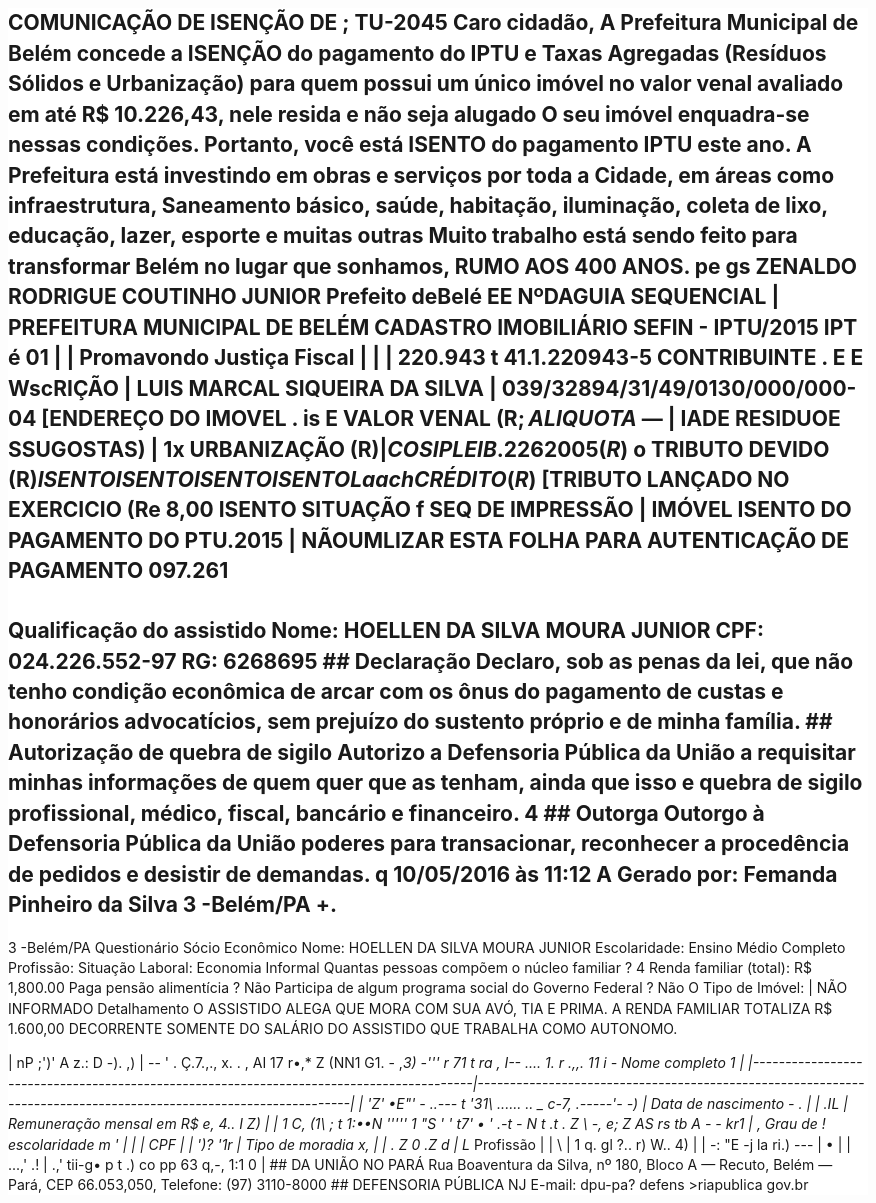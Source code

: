 ## COMUNICAÇÃO DE ISENÇÃO DE ; TU-2045 Caro cidadão, A Prefeitura Municipal de Belém concede a ISENÇÃO do pagamento do IPTU e Taxas Agregadas (Resíduos Sólidos e Urbanização) para quem possui um único imóvel no valor venal avaliado em até R$ 10.226,43, nele resida e não seja alugado O seu imóvel enquadra-se nessas condições. Portanto, você está ISENTO do pagamento IPTU este ano. A Prefeitura está investindo em obras e serviços por toda a Cidade, em áreas como infraestrutura, Saneamento básico, saúde, habitação, iluminação, coleta de lixo, educação, lazer, esporte e muitas outras Muito trabalho está sendo feito para transformar Belém no lugar que sonhamos, RUMO AOS 400 ANOS. pe gs ZENALDO RODRIGUE COUTINHO JUNIOR Prefeito deBelé EE NºDAGUIA SEQUENCIAL | PREFEITURA MUNICIPAL DE BELÉM CADASTRO IMOBILIÁRIO SEFIN - IPTU/2015 IPT é 01 | | Promavondo Justiça Fiscal | | | 220.943 t 41.1.220943-5 CONTRIBUINTE . E E WscRIÇÃO | LUIS MARCAL SIQUEIRA DA SILVA | 039/32894/31/49/0130/000/000-04 [ENDEREÇO DO IMOVEL . is E VALOR VENAL (R$; ALIQUOTA % R SATURNO RAMO 1.411, CJRES O LOBATO - PARQUE VERDE 35.276.28 ÁREADO TERRENO(m2) ÁREA CONSTRUIDA(M2) TESTADA REALim) CATEGORIA uso NºDE PARCELAS ) 200,00 79.80 10,00 PREDIAL | RESIDENCIAL 10 | VALDR DO IMPOSTO (R$ — | IADE RESIDUOE SSUGOSTAS) | 1x URBANIZAÇÃO (R$) | COSIPLEIB.2262005 (R$) o TRIBUTO DEVIDO (R$) ISENTO ISENTO ISENTO ISENTO Laach CRÉDITO (R$) [TRIBUTO LANÇADO NO EXERCICIO (Re 8,00 ISENTO SITUAÇÃO f SEQ DE IMPRESSÃO | IMÓVEL ISENTO DO PAGAMENTO DO PTU.2015 | NÃOUMLIZAR ESTA FOLHA PARA AUTENTICAÇÃO DE PAGAMENTO 097.261

## Qualificação do assistido Nome: HOELLEN DA SILVA MOURA JUNIOR CPF: 024.226.552-97 RG: 6268695 ## Declaração Declaro, sob as penas da lei, que não tenho condição econômica de arcar com os ônus do pagamento de custas e honorários advocatícios, sem prejuízo do sustento próprio e de minha família. ## Autorização de quebra de sigilo Autorizo a Defensoria Pública da União a requisitar minhas informações de quem quer que as tenham, ainda que isso e quebra de sigilo profissional, médico, fiscal, bancário e financeiro. 4 ## Outorga Outorgo à Defensoria Pública da União poderes para transacionar, reconhecer a procedência de pedidos e desistir de demandas. q 10/05/2016 às 11:12 A Gerado por: Femanda Pinheiro da Silva 3 -Belém/PA +.

3 -Belém/PA Questionário Sócio Econômico Nome: HOELLEN DA SILVA MOURA JUNIOR Escolaridade: Ensino Médio Completo Profissão: Situação Laboral: Economia Informal Quantas pessoas compõem o núcleo familiar ? 4 Renda familiar (total): R$ 1,800.00 Paga pensão alimentícia ? Não Participa de algum programa social do Governo Federal ? Não O Tipo de Imóvel: | NÃO INFORMADO Detalhamento O ASSISTIDO ALEGA QUE MORA COM SUA AVÓ, TIA E PRIMA. A RENDA FAMILIAR TOTALIZA R$ 1.600,00 DECORRENTE SOMENTE DO SALÁRIO DO ASSISTIDO QUE TRABALHA COMO AUTONOMO.

| nP ;')' A z.: D -). ,) | -- ' . Ç.7.,., x. . , AI 17 r•,* Z (NN1 G1. - ,_3) -''' r 71 t ra , I-- .... 1. r .,,. 11 i - Nome completo 1 | |-----------------------------------------------------------------------------------------|-----------------------------------------------------------------------------------------------------------------| | 'Z' •E"' - ..--- t '31\ ...... .. _ c-7, .-----'- -) | Data de nascimento - . | | .IL | Remuneração mensal em R$ e, 4.. I Z) | | 1 C, (1\ ; t 1:••N ''''' 1 "S ' ' t7' • ' .-t - N t .t . Z \ -, e; Z AS rs tb A - - kr1 | , Grau de ! escolaridade m ' | | | CPF | | ')? '1r | Tipo de moradia x, | | . Z 0 .Z d | L_ Profissão | | \ | 1 q. gl ?.. r) W.. 4) | | -: "E -j la ri.) --- | • | | ...,' .! | .,' tii-g• p t .) co pp 63 q,-, 1:1 0 | ## DA UNIÃO NO PARÁ Rua Boaventura da Silva, nº 180, Bloco A — Recuto, Belém — Pará, CEP 66.053,050, Telefone: (97) 3110-8000 ## DEFENSORIA PÚBLICA NJ E-mail: dpu-pa? defens &gt;riapublica gov.br
